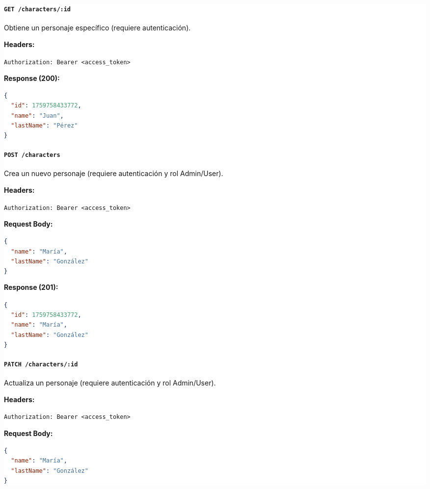 #### `GET /characters/:id`
Obtiene un personaje específico (requiere autenticación).

**Headers:**
```
Authorization: Bearer <access_token>
```

**Response (200):**
```json
{
  "id": 1759758433772,
  "name": "Juan",
  "lastName": "Pérez"
}
```

#### `POST /characters`
Crea un nuevo personaje (requiere autenticación y rol Admin/User).

**Headers:**
```
Authorization: Bearer <access_token>
```

**Request Body:**
```json
{
  "name": "María",
  "lastName": "González"
}
```

**Response (201):**
```json
{
  "id": 1759758433772,
  "name": "María",
  "lastName": "González"
}
```

#### `PATCH /characters/:id`
Actualiza un personaje (requiere autenticación y rol Admin/User).

**Headers:**
```
Authorization: Bearer <access_token>
```

**Request Body:**
```json
{
  "name": "María",
  "lastName": "González"
}
```
